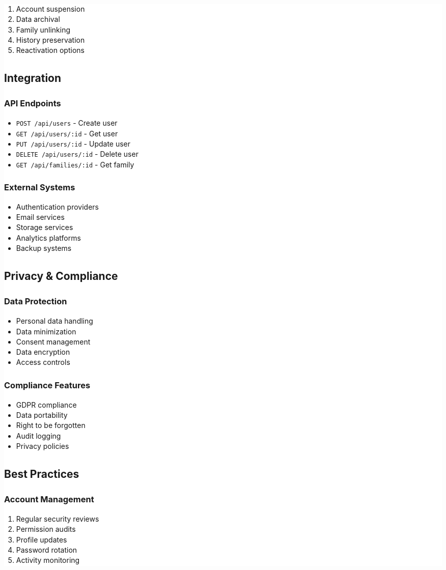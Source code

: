 1. Account suspension
2. Data archival
3. Family unlinking
4. History preservation
5. Reactivation options

## Integration

### API Endpoints

- `POST /api/users` - Create user
- `GET /api/users/:id` - Get user
- `PUT /api/users/:id` - Update user
- `DELETE /api/users/:id` - Delete user
- `GET /api/families/:id` - Get family

### External Systems

- Authentication providers
- Email services
- Storage services
- Analytics platforms
- Backup systems

## Privacy & Compliance

### Data Protection

- Personal data handling
- Data minimization
- Consent management
- Data encryption
- Access controls

### Compliance Features

- GDPR compliance
- Data portability
- Right to be forgotten
- Audit logging
- Privacy policies

## Best Practices

### Account Management

1. Regular security reviews
2. Permission audits
3. Profile updates
4. Password rotation
5. Activity monitoring
